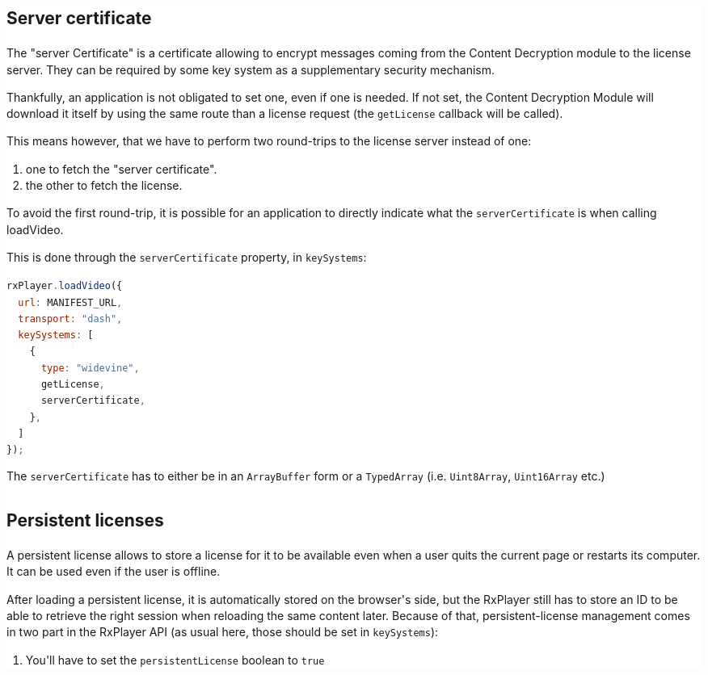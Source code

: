 

## Server certificate ##########################################################

The "server Certificate" is a certificate allowing to encrypt messages coming
from the Content Decryption module to the license server. They can be required
by some key system as a supplementary security mechanism.

Thankfully, an application is not obligated to set one, even if one is needed.
If not set, the Content Decryption Module will download it itself by using the
same route than a license request (the `getLicense` callback will be called).

This means however, that we have to perform two round-trips to the license
server instead of one:
  1. one to fetch the "server certificate".
  2. the other to fetch the license.

To avoid the first round-trip, it is possible for an application to directly
indicate what the `serverCertificate` is when calling loadVideo.

This is done through the `serverCertificate` property, in `keySystems`:
```js
rxPlayer.loadVideo({
  url: MANIFEST_URL,
  transport: "dash",
  keySystems: [
    {
      type: "widevine",
      getLicense,
      serverCertificate,
    },
  ]
});
```

The `serverCertificate` has to either be in an `ArrayBuffer` form or a
`TypedArray` (i.e. `Uint8Array`, `Uint16Array` etc.)



## Persistent licenses #########################################################

A persistent license allows to store a license for it to be available even when
a user quits the current page or restarts its computer. It can be used even if
the user is offline.

After loading a persistent license, it is automatically stored on the browser's
side, but the RxPlayer still has to store an ID to be able to retrieve the right
session when reloading the same content later.
Because of that, persistent-license management comes in two part in the RxPlayer
API (as usual here, those should be set in `keySystems`):

  1. You'll have to set the `persistentLicense` boolean to `true`
